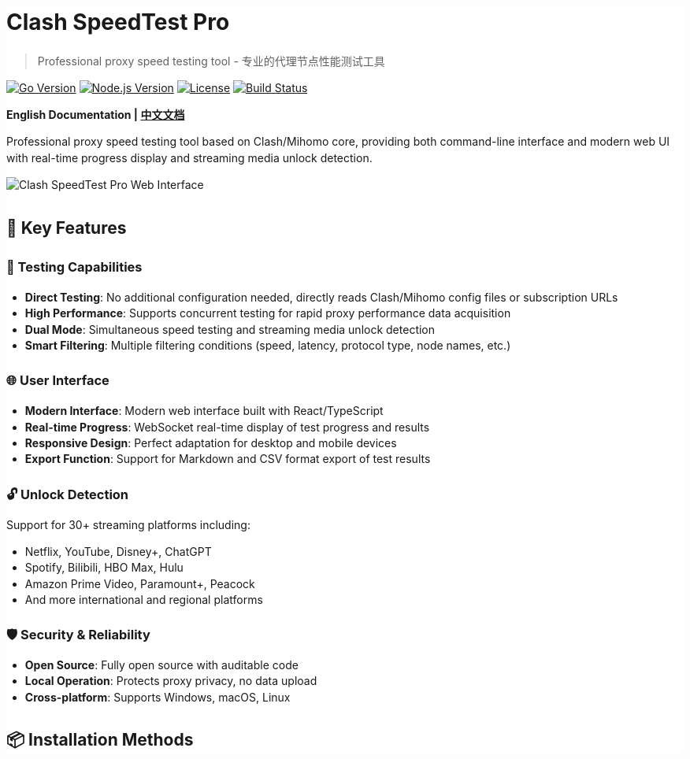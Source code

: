 # Clash SpeedTest Pro

> Professional proxy speed testing tool - 专业的代理节点性能测试工具

[![Go Version](https://img.shields.io/badge/Go-%3E%3D1.19-blue)](https://golang.org/)
[![Node.js Version](https://img.shields.io/badge/Node.js-%3E%3D18.0-green)](https://nodejs.org/)
[![License](https://img.shields.io/badge/license-GPL--3.0-green)](LICENSE)
[![Build Status](https://img.shields.io/badge/build-passing-brightgreen)](https://github.com/zhsama/clash-speedtest)

**English Documentation | [中文文档](README_ZH.md)**

Professional proxy speed testing tool based on Clash/Mihomo core, providing both command-line interface and modern web UI with real-time progress display and streaming media unlock detection.

<img width="1332" alt="Clash SpeedTest Pro Web Interface" src="https://github.com/user-attachments/assets/fdc47ec5-b626-45a3-a38a-6d88c326c588">

## 🚀 Key Features

### 🎯 Testing Capabilities

- **Direct Testing**: No additional configuration needed, directly reads Clash/Mihomo config files or subscription URLs
- **High Performance**: Supports concurrent testing for rapid proxy performance data acquisition
- **Dual Mode**: Simultaneous speed testing and streaming media unlock detection
- **Smart Filtering**: Multiple filtering conditions (speed, latency, protocol type, node names, etc.)

### 🌐 User Interface

- **Modern Interface**: Modern web interface built with React/TypeScript
- **Real-time Progress**: WebSocket real-time display of test progress and results
- **Responsive Design**: Perfect adaptation for desktop and mobile devices
- **Export Function**: Support for Markdown and CSV format export of test results

### 🔓 Unlock Detection

Support for 30+ streaming platforms including:

- Netflix, YouTube, Disney+, ChatGPT
- Spotify, Bilibili, HBO Max, Hulu
- Amazon Prime Video, Paramount+, Peacock
- And more international and regional platforms

### 🛡️ Security & Reliability

- **Open Source**: Fully open source with auditable code
- **Local Operation**: Protects proxy privacy, no data upload
- **Cross-platform**: Supports Windows, macOS, Linux

## 📦 Installation Methods
